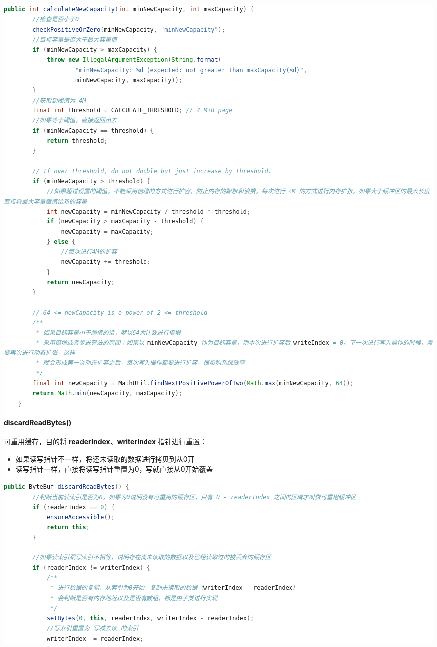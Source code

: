 ```java
public int calculateNewCapacity(int minNewCapacity, int maxCapacity) {
        //检查是否小于0
        checkPositiveOrZero(minNewCapacity, "minNewCapacity");
        //目标容量是否大于最大容量值
        if (minNewCapacity > maxCapacity) {
            throw new IllegalArgumentException(String.format(
                    "minNewCapacity: %d (expected: not greater than maxCapacity(%d)",
                    minNewCapacity, maxCapacity));
        }
        //获取到阈值为 4M
        final int threshold = CALCULATE_THRESHOLD; // 4 MiB page
        //如果等于阈值，直接返回出去
        if (minNewCapacity == threshold) {
            return threshold;
        }

        // If over threshold, do not double but just increase by threshold.
        if (minNewCapacity > threshold) {
            //如果超过设置的阈值，不能采用倍增的方式进行扩容，防止内存的膨胀和浪费，每次进行 4M 的方式进行内存扩张，如果大于缓冲区的最大长度直接将最大容量赋值给新的容量
            int newCapacity = minNewCapacity / threshold * threshold;
            if (newCapacity > maxCapacity - threshold) {
                newCapacity = maxCapacity;
            } else {
                //每次进行4M的扩容
                newCapacity += threshold;
            }
            return newCapacity;
        }

        // 64 <= newCapacity is a power of 2 <= threshold
        /**
         * 如果目标容量小于阈值的话，就以64为计数进行倍增
         * 采用倍增或者步进算法的原因：如果以 minNewCapacity 作为目标容量，则本次进行扩容后 writeIndex = 0。下一次进行写入操作的时候，需要再次进行动态扩张，这样
         * 就会形成第一次动态扩容之后，每次写入操作都要进行扩容，很影响系统效率
         */
        final int newCapacity = MathUtil.findNextPositivePowerOfTwo(Math.max(minNewCapacity, 64));
        return Math.min(newCapacity, maxCapacity);
    }
```

#### discardReadBytes()

可重用缓存，目的将 **readerIndex、writerIndex** 指针进行重置：

- 如果读写指针不一样，将还未读取的数据进行拷贝到从0开
- 读写指针一样，直接将读写指针重置为0，写就直接从0开始覆盖

```java
public ByteBuf discardReadBytes() {
        //判断当前读索引是否为0，如果为0说明没有可重用的缓存区，只有 0 - readerIndex 之间的区域才叫做可重用缓冲区
        if (readerIndex == 0) {
            ensureAccessible();
            return this;
        }

        //如果读索引跟写索引不相等，说明存在尚未读取的数据以及已经读取过的被丢弃的缓存区
        if (readerIndex != writerIndex) {
            /**
             * 进行数据的复制，从索引为0开始，复制未读取的数据（writerIndex - readerIndex）
             * 会判断是否有内存地址以及是否有数组，都是由子类进行实现
             */
            setBytes(0, this, readerIndex, writerIndex - readerIndex);
            //写索引重置为 写减去读 的索引
            writerIndex -= readerIndex;
```